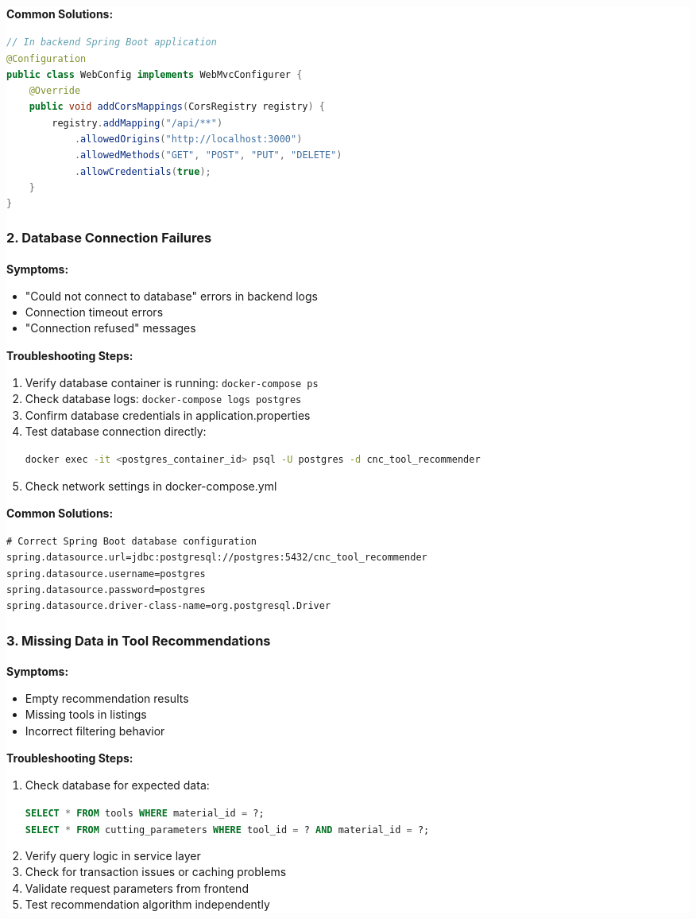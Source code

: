 **Common Solutions:**
```java
// In backend Spring Boot application
@Configuration
public class WebConfig implements WebMvcConfigurer {
    @Override
    public void addCorsMappings(CorsRegistry registry) {
        registry.addMapping("/api/**")
            .allowedOrigins("http://localhost:3000")
            .allowedMethods("GET", "POST", "PUT", "DELETE")
            .allowCredentials(true);
    }
}
```

### 2. Database Connection Failures

**Symptoms:**
- "Could not connect to database" errors in backend logs
- Connection timeout errors
- "Connection refused" messages

**Troubleshooting Steps:**
1. Verify database container is running: `docker-compose ps`
2. Check database logs: `docker-compose logs postgres`
3. Confirm database credentials in application.properties
4. Test database connection directly: 
   ```bash
   docker exec -it <postgres_container_id> psql -U postgres -d cnc_tool_recommender
   ```
5. Check network settings in docker-compose.yml

**Common Solutions:**
```properties
# Correct Spring Boot database configuration
spring.datasource.url=jdbc:postgresql://postgres:5432/cnc_tool_recommender
spring.datasource.username=postgres
spring.datasource.password=postgres
spring.datasource.driver-class-name=org.postgresql.Driver
```

### 3. Missing Data in Tool Recommendations

**Symptoms:**
- Empty recommendation results
- Missing tools in listings
- Incorrect filtering behavior

**Troubleshooting Steps:**
1. Check database for expected data:
   ```sql
   SELECT * FROM tools WHERE material_id = ?;
   SELECT * FROM cutting_parameters WHERE tool_id = ? AND material_id = ?;
   ```
2. Verify query logic in service layer
3. Check for transaction issues or caching problems
4. Validate request parameters from frontend
5. Test recommendation algorithm independently
